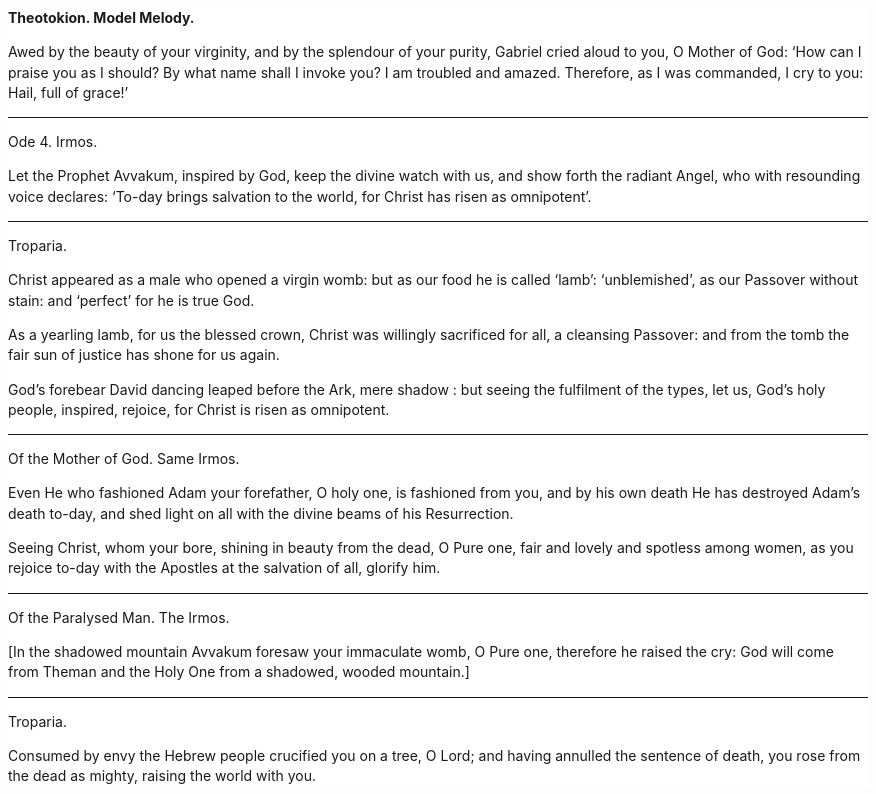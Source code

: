 **Theotokion. Model Melody.**

Awed by the beauty of your virginity, and by the splendour of your
purity, Gabriel cried aloud to you, O Mother of God: ‘How can I praise
you as I should? By what name shall I invoke you? I am troubled and
amazed. Therefore, as I was commanded, I cry to you: Hail, full of
grace!’

****

Ode 4. Irmos.

Let the Prophet Avvakum, inspired by God, keep the divine watch with us,
and show forth the radiant Angel, who with resounding voice declares:
‘To-day brings salvation to the world, for Christ has risen as
omnipotent’.

****

Troparia.

Christ appeared as a male who opened a virgin womb: but as our food he
is called ‘lamb’: ‘unblemished’, as our Passover without stain: and
‘perfect’ for he is true God.

As a yearling lamb, for us the blessed crown, Christ was willingly
sacrificed for all, a cleansing Passover: and from the tomb the fair sun
of justice has shone for us again.

God’s forebear David dancing leaped before the Ark, mere shadow : but
seeing the fulfilment of the types, let us, God’s holy people, inspired,
rejoice, for Christ is risen as omnipotent.

****

Of the Mother of God. Same Irmos.

Even He who fashioned Adam your forefather, O holy one, is fashioned
from you, and by his own death He has destroyed Adam’s death to-day, and
shed light on all with the divine beams of his Resurrection.

Seeing Christ, whom your bore, shining in beauty from the dead, O Pure
one, fair and lovely and spotless among women, as you rejoice to-day
with the Apostles at the salvation of all, glorify him.

****

Of the Paralysed Man. The Irmos.

\[In the shadowed mountain Avvakum foresaw your immaculate womb, O Pure
one, therefore he raised the cry: God will come from Theman and the Holy
One from a shadowed, wooded mountain.\]

****

Troparia.

Consumed by envy the Hebrew people crucified you on a tree, O Lord; and
having annulled the sentence of death, you rose from the dead as mighty,
raising the world with you.
